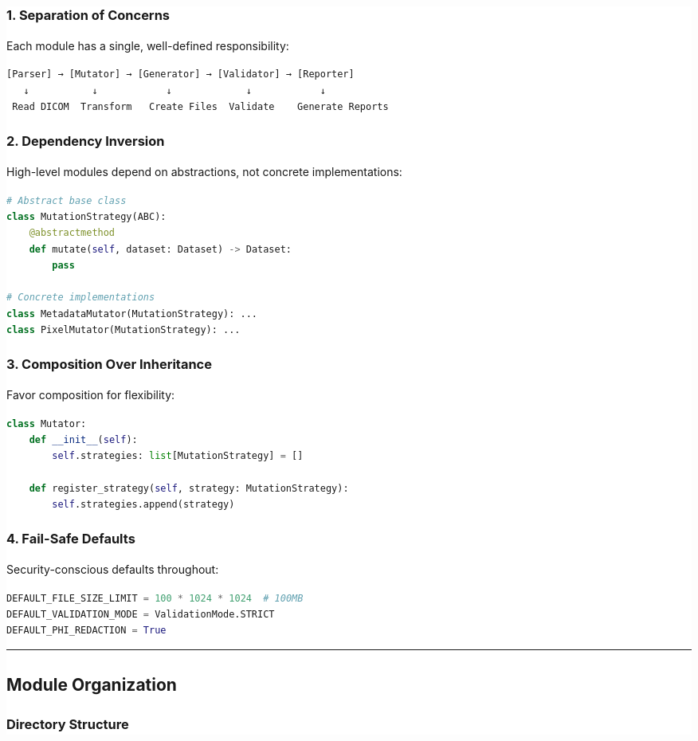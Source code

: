 ### 1. Separation of Concerns

Each module has a single, well-defined responsibility:

```
[Parser] → [Mutator] → [Generator] → [Validator] → [Reporter]
   ↓           ↓            ↓             ↓            ↓
 Read DICOM  Transform   Create Files  Validate    Generate Reports
```

### 2. Dependency Inversion

High-level modules depend on abstractions, not concrete implementations:

```python
# Abstract base class
class MutationStrategy(ABC):
    @abstractmethod
    def mutate(self, dataset: Dataset) -> Dataset:
        pass

# Concrete implementations
class MetadataMutator(MutationStrategy): ...
class PixelMutator(MutationStrategy): ...
```

### 3. Composition Over Inheritance

Favor composition for flexibility:

```python
class Mutator:
    def __init__(self):
        self.strategies: list[MutationStrategy] = []

    def register_strategy(self, strategy: MutationStrategy):
        self.strategies.append(strategy)
```

### 4. Fail-Safe Defaults

Security-conscious defaults throughout:

```python
DEFAULT_FILE_SIZE_LIMIT = 100 * 1024 * 1024  # 100MB
DEFAULT_VALIDATION_MODE = ValidationMode.STRICT
DEFAULT_PHI_REDACTION = True
```

---

## Module Organization

### Directory Structure
